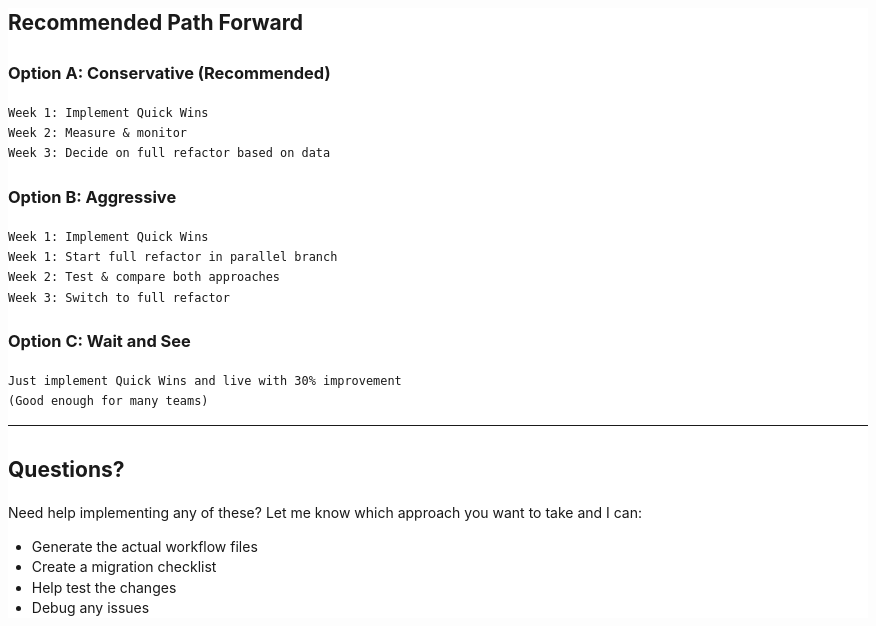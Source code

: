
## Recommended Path Forward

### Option A: Conservative (Recommended)

```
Week 1: Implement Quick Wins
Week 2: Measure & monitor
Week 3: Decide on full refactor based on data
```

### Option B: Aggressive

```
Week 1: Implement Quick Wins
Week 1: Start full refactor in parallel branch
Week 2: Test & compare both approaches
Week 3: Switch to full refactor
```

### Option C: Wait and See

```
Just implement Quick Wins and live with 30% improvement
(Good enough for many teams)
```

---

## Questions?

Need help implementing any of these? Let me know which approach you want to take and I can:

- Generate the actual workflow files
- Create a migration checklist
- Help test the changes
- Debug any issues
